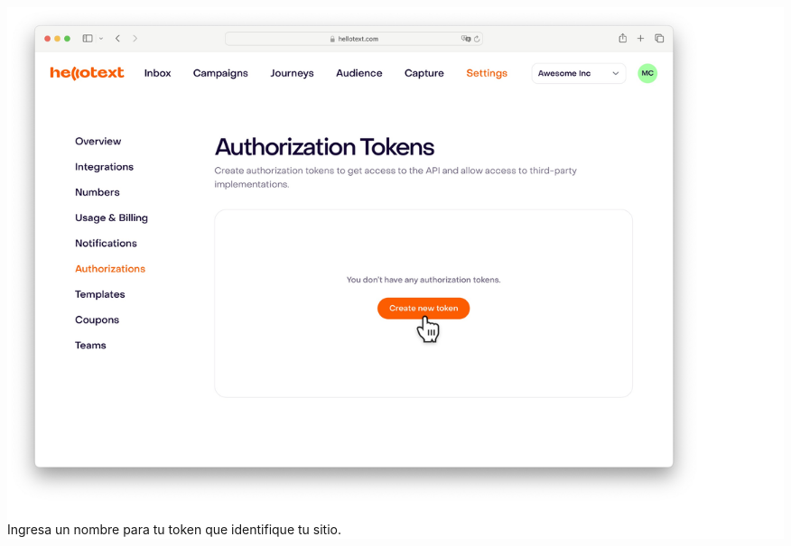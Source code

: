 <img src="images/integrations/woo/en/hellotext-tokens.jpeg" alt="" width="768" />

Ingresa un nombre para tu token que identifique tu sitio.
